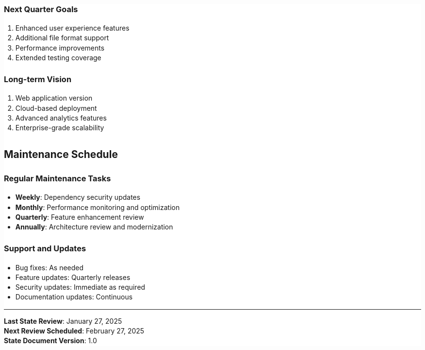 ### Next Quarter Goals
1. Enhanced user experience features
2. Additional file format support
3. Performance improvements
4. Extended testing coverage

### Long-term Vision
1. Web application version
2. Cloud-based deployment
3. Advanced analytics features
4. Enterprise-grade scalability

## Maintenance Schedule

### Regular Maintenance Tasks
- **Weekly**: Dependency security updates
- **Monthly**: Performance monitoring and optimization
- **Quarterly**: Feature enhancement review
- **Annually**: Architecture review and modernization

### Support and Updates
- Bug fixes: As needed
- Feature updates: Quarterly releases
- Security updates: Immediate as required
- Documentation updates: Continuous

---

**Last State Review**: January 27, 2025  
**Next Review Scheduled**: February 27, 2025  
**State Document Version**: 1.0